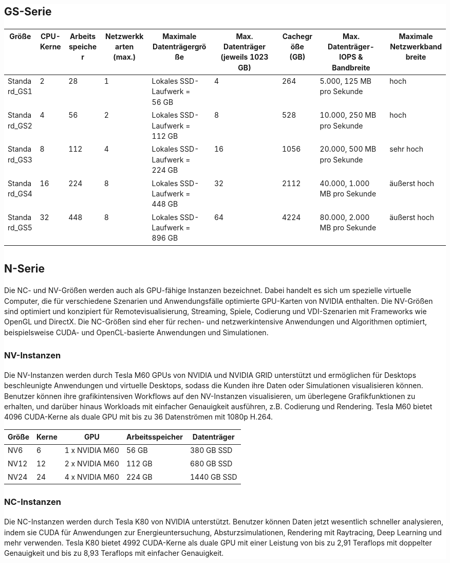


## GS-Serie

|Größe |CPU-Kerne|Arbeitsspeicher|Netzwerkkarten (max.)|Maximale Datenträgergröße|Max. Datenträger (jeweils 1023 GB)|Cachegröße (GB)|Max. Datenträger-IOPS &amp; Bandbreite| Maximale Netzwerkbandbreite |
|---|---|---|---|---|---|---|---|---|
|Standard\_GS1|2|28|1|Lokales SSD-Laufwerk = 56 GB |4|264| 5\.000, 125 MB pro Sekunde | hoch |
|Standard\_GS2|4|56|2|Lokales SSD-Laufwerk = 112 GB |8|528| 10\.000, 250 MB pro Sekunde | hoch | 
|Standard\_GS3|8|112|4|Lokales SSD-Laufwerk = 224 GB |16|1056| 20\.000, 500 MB pro Sekunde | sehr hoch |
|Standard\_GS4|16|224|8|Lokales SSD-Laufwerk = 448 GB |32|2112| 40\.000, 1.000 MB pro Sekunde | äußerst hoch |
|Standard\_GS5|32|448|8|Lokales SSD-Laufwerk = 896 GB |64|4224| 80\.000, 2.000 MB pro Sekunde | äußerst hoch |

## N-Serie

Die NC- und NV-Größen werden auch als GPU-fähige Instanzen bezeichnet. Dabei handelt es sich um spezielle virtuelle Computer, die für verschiedene Szenarien und Anwendungsfälle optimierte GPU-Karten von NVIDIA enthalten. Die NV-Größen sind optimiert und konzipiert für Remotevisualisierung, Streaming, Spiele, Codierung und VDI-Szenarien mit Frameworks wie OpenGL und DirectX. Die NC-Größen sind eher für rechen- und netzwerkintensive Anwendungen und Algorithmen optimiert, beispielsweise CUDA- und OpenCL-basierte Anwendungen und Simulationen.


### NV-Instanzen
Die NV-Instanzen werden durch Tesla M60 GPUs von NVIDIA und NVIDIA GRID unterstützt und ermöglichen für Desktops beschleunigte Anwendungen und virtuelle Desktops, sodass die Kunden ihre Daten oder Simulationen visualisieren können. Benutzer können ihre grafikintensiven Workflows auf den NV-Instanzen visualisieren, um überlegene Grafikfunktionen zu erhalten, und darüber hinaus Workloads mit einfacher Genauigkeit ausführen, z.B. Codierung und Rendering. Tesla M60 bietet 4096 CUDA-Kerne als duale GPU mit bis zu 36 Datenströmen mit 1080p H.264.


| Größe | Kerne | GPU | Arbeitsspeicher | Datenträger |
|------|-------|----------------|--------|-------------|
| NV6 | 6 | 1 x NVIDIA M60 | 56 GB | 380 GB SSD |
| NV12 | 12 | 2 x NVIDIA M60 | 112 GB | 680 GB SSD |
| NV24 | 24 | 4 x NVIDIA M60 | 224 GB | 1440 GB SSD | 



### NC-Instanzen

Die NC-Instanzen werden durch Tesla K80 von NVIDIA unterstützt. Benutzer können Daten jetzt wesentlich schneller analysieren, indem sie CUDA für Anwendungen zur Energieuntersuchung, Absturzsimulationen, Rendering mit Raytracing, Deep Learning und mehr verwenden. Tesla K80 bietet 4992 CUDA-Kerne als duale GPU mit einer Leistung von bis zu 2,91 Teraflops mit doppelter Genauigkeit und bis zu 8,93 Teraflops mit einfacher Genauigkeit.

